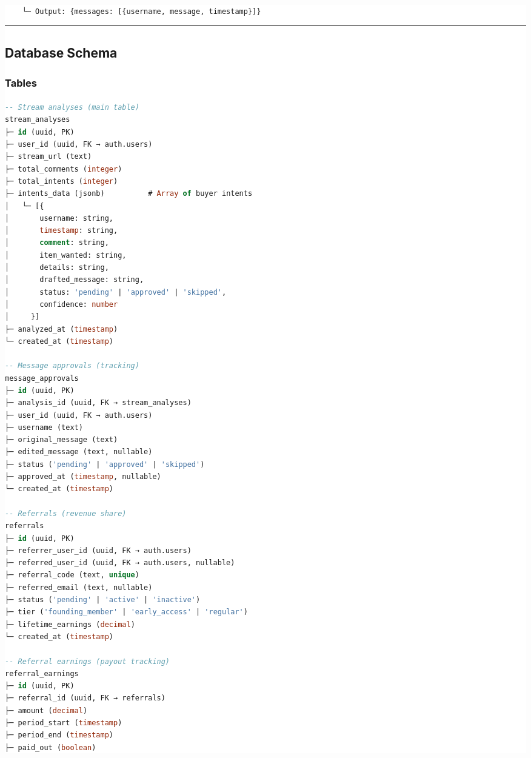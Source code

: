 ```
    └─ Output: {messages: [{username, message, timestamp}]}
```

---

## Database Schema

### Tables

```sql
-- Stream analyses (main table)
stream_analyses
├─ id (uuid, PK)
├─ user_id (uuid, FK → auth.users)
├─ stream_url (text)
├─ total_comments (integer)
├─ total_intents (integer)
├─ intents_data (jsonb)          # Array of buyer intents
│   └─ [{
│       username: string,
│       timestamp: string,
│       comment: string,
│       item_wanted: string,
│       details: string,
│       drafted_message: string,
│       status: 'pending' | 'approved' | 'skipped',
│       confidence: number
│     }]
├─ analyzed_at (timestamp)
└─ created_at (timestamp)

-- Message approvals (tracking)
message_approvals
├─ id (uuid, PK)
├─ analysis_id (uuid, FK → stream_analyses)
├─ user_id (uuid, FK → auth.users)
├─ username (text)
├─ original_message (text)
├─ edited_message (text, nullable)
├─ status ('pending' | 'approved' | 'skipped')
├─ approved_at (timestamp, nullable)
└─ created_at (timestamp)

-- Referrals (revenue share)
referrals
├─ id (uuid, PK)
├─ referrer_user_id (uuid, FK → auth.users)
├─ referred_user_id (uuid, FK → auth.users, nullable)
├─ referral_code (text, unique)
├─ referred_email (text, nullable)
├─ status ('pending' | 'active' | 'inactive')
├─ tier ('founding_member' | 'early_access' | 'regular')
├─ lifetime_earnings (decimal)
└─ created_at (timestamp)

-- Referral earnings (payout tracking)
referral_earnings
├─ id (uuid, PK)
├─ referral_id (uuid, FK → referrals)
├─ amount (decimal)
├─ period_start (timestamp)
├─ period_end (timestamp)
├─ paid_out (boolean)
```